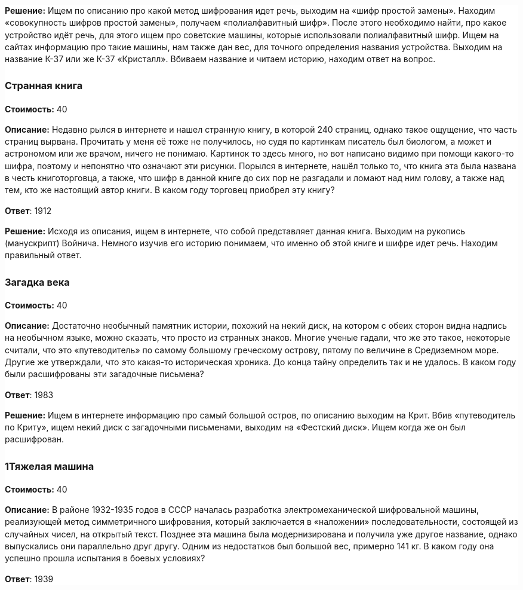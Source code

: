**Решение:** Ищем по описанию про какой метод шифрования идет речь, выходим на «шифр простой замены». Находим «совокупность шифров простой замены», получаем «полиалфавитный шифр». После этого необходимо найти, про какое устройство идёт речь, для этого ищем про советские машины, которые использовали полиалфавитный шифр. Ищем на сайтах информацию про такие машины, нам также дан вес, для точного определения названия устройства. Выходим на название К-37 или же К-37 «Кристалл». Вбиваем название и читаем историю, находим ответ на вопрос.


### **Странная книга**

**Стоимость:** 40

**Описание:** Недавно рылся в интернете и нашел странную книгу, в которой 240 страниц, однако такое ощущение, что часть страниц вырвана. Прочитать у меня её тоже не получилось, но судя по картинкам писатель был биологом, а может и астрономом или же врачом, ничего не понимаю. Картинок то здесь много, но вот написано видимо при помощи какого-то шифра, поэтому и непонятно что означают эти рисунки. Порылся в интернете, нашёл только то, что книга эта была названа в честь книготорговца, а также, что шифр в данной книге до сих пор не разгадали и ломают над ним голову, а также над тем, кто же настоящий автор книги. В каком году торговец приобрел эту книгу?

**Ответ**: 1912

**Решение:** Исходя из описания, ищем в интернете, что собой представляет данная книга. Выходим на рукопись (манускрипт) Войнича. Немного изучив его историю понимаем, что именно об этой книге и шифре идет речь. Находим правильный ответ.


### **Загадка века**

**Стоимость:** 40

**Описание:** Достаточно необычный памятник истории, похожий на некий диск, на котором с обеих сторон видна надпись на необычном языке, можно сказать, что просто из странных знаков. Многие ученые гадали, что же это такое, некоторые считали, что это «путеводитель» по самому большому греческому острову, пятому по величине в Средиземном море. Другие же утверждали, что это какая-то историческая хроника. До конца тайну определить так и не удалось. В каком году были расшифрованы эти загадочные письмена?

**Ответ**: 1983

**Решение:** Ищем в интернете информацию про самый большой остров, по описанию выходим на Крит. Вбив «путеводитель по Криту», ищем некий диск с загадочными письменами, выходим на «Фестский диск». Ищем когда же он был расшифрован.


### **1Тяжелая машина**

**Стоимость:** 40

**Описание:** В районе 1932-1935 годов в СССР началась разработка электромеханической шифровальной машины, реализующей метод симметричного шифрования, который заключается в «наложении» последовательности, состоящей из случайных чисел, на открытый текст. Позднее эта машина была модернизирована и получила уже другое название, однако выпускались они параллельно друг другу. Одним из недостатков был большой вес, примерно 141 кг. В каком году она успешно прошла испытания в боевых условиях?

**Ответ**: 1939
